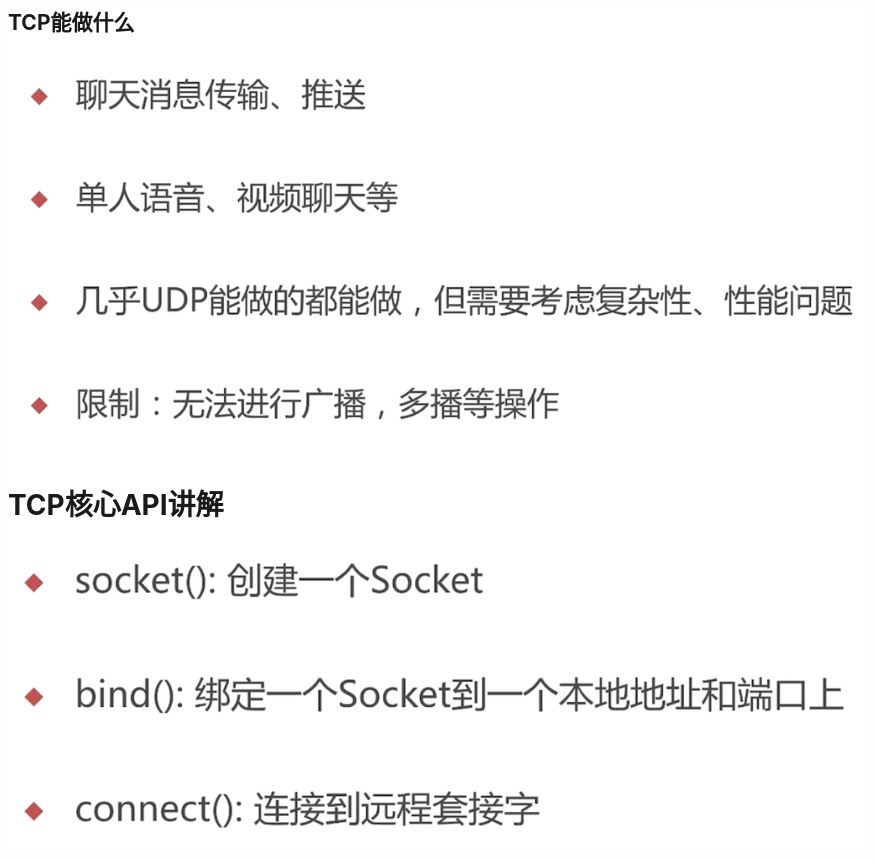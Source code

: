 ## TCP能做什么

![](image/Pasted%20image%2020220212002603.png)

# TCP核心API讲解

![](image/Pasted%20image%2020220212002831.png)
